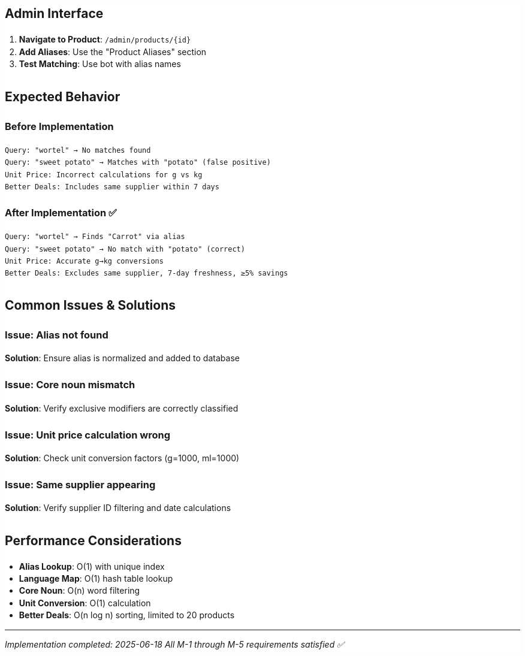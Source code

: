 ## Admin Interface

1. **Navigate to Product**: `/admin/products/{id}`
2. **Add Aliases**: Use the "Product Aliases" section
3. **Test Matching**: Use bot with alias names

## Expected Behavior

### Before Implementation
```
Query: "wortel" → No matches found
Query: "sweet potato" → Matches with "potato" (false positive)
Unit Price: Incorrect calculations for g vs kg
Better Deals: Includes same supplier within 7 days
```

### After Implementation ✅
```
Query: "wortel" → Finds "Carrot" via alias
Query: "sweet potato" → No match with "potato" (correct)
Unit Price: Accurate g→kg conversions
Better Deals: Excludes same supplier, 7-day freshness, ≥5% savings
```

## Common Issues & Solutions

### Issue: Alias not found
**Solution**: Ensure alias is normalized and added to database

### Issue: Core noun mismatch
**Solution**: Verify exclusive modifiers are correctly classified

### Issue: Unit price calculation wrong
**Solution**: Check unit conversion factors (g=1000, ml=1000)

### Issue: Same supplier appearing
**Solution**: Verify supplier ID filtering and date calculations

## Performance Considerations

- **Alias Lookup**: O(1) with unique index
- **Language Map**: O(1) hash table lookup  
- **Core Noun**: O(n) word filtering
- **Unit Conversion**: O(1) calculation
- **Better Deals**: O(n log n) sorting, limited to 20 products

---

*Implementation completed: 2025-06-18*
*All M-1 through M-5 requirements satisfied ✅*